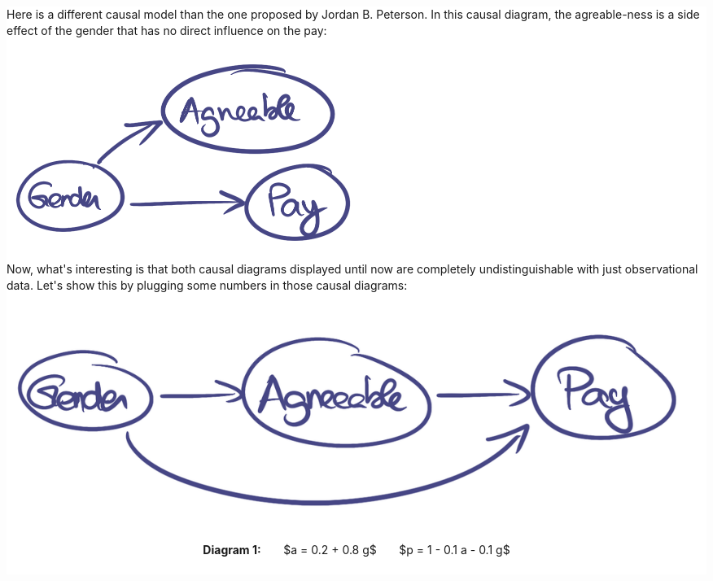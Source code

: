 Here is a different causal model than the one proposed by Jordan B. Peterson. In this causal diagram, the agreable-ness is a side effect of the gender that has no direct influence on the pay:

<img src="/assets/images/agreeable_causal_model_2.png" width="50%"/>

Now, what's interesting is that both causal diagrams displayed until now are completely undistinguishable with just observational data. Let's show this by plugging some numbers in those causal diagrams:

![CausalModel](/assets/images/agreeable_causal_model.png)

<center>
<b>Diagram 1:</b>
&nbsp;&nbsp;&nbsp;&nbsp;&nbsp;
$a = 0.2 + 0.8 g$ &nbsp;&nbsp;&nbsp;&nbsp;&nbsp; $p = 1 - 0.1 a - 0.1 g$
</center>
<br/>
